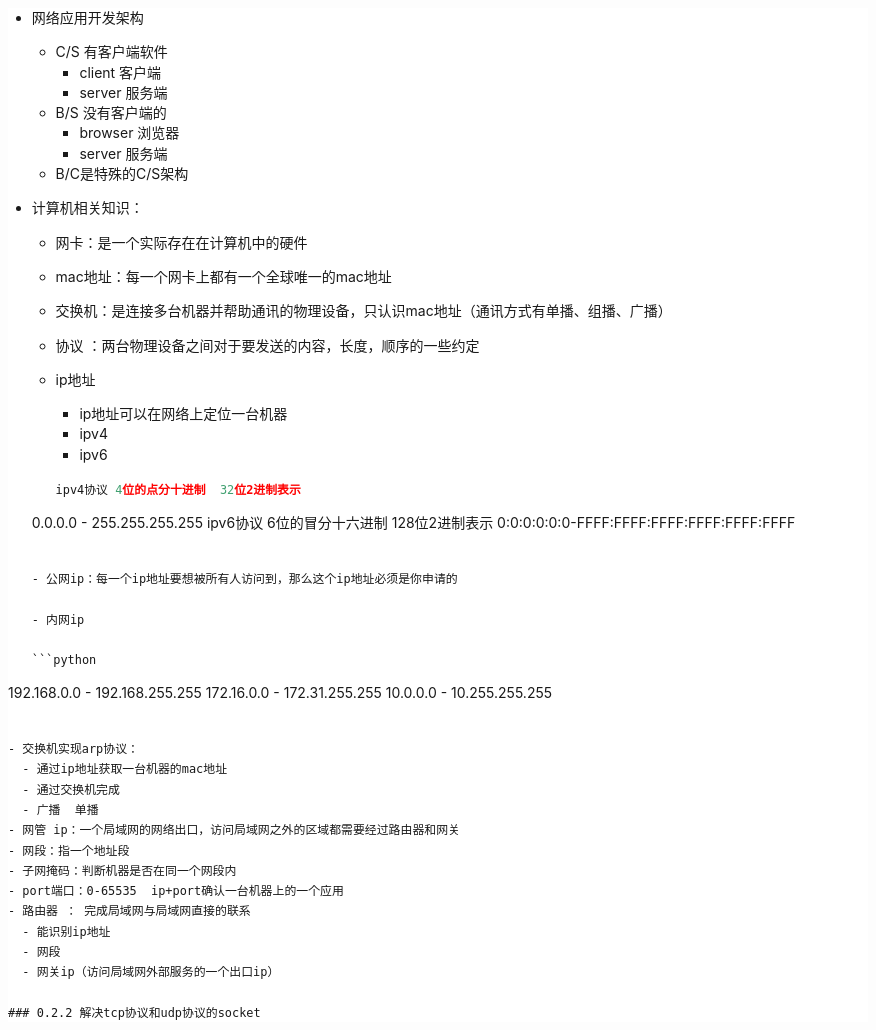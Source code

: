 - 网络应用开发架构

  - C/S  有客户端软件
    - client  客户端
    - server  服务端
  - B/S   没有客户端的
    - browser   浏览器
    - server    服务端
  - B/C是特殊的C/S架构

- 计算机相关知识：

  - 网卡：是一个实际存在在计算机中的硬件

  - mac地址：每一个网卡上都有一个全球唯一的mac地址

  - 交换机：是连接多台机器并帮助通讯的物理设备，只认识mac地址（通讯方式有单播、组播、广播）

  - 协议 ：两台物理设备之间对于要发送的内容，长度，顺序的一些约定

  - ip地址

    - ip地址可以在网络上定位一台机器
    - ipv4
    - ipv6
  
    ```python
    ipv4协议 4位的点分十进制  32位2进制表示
  0.0.0.0 - 255.255.255.255
    ipv6协议 6位的冒分十六进制 128位2进制表示
  0:0:0:0:0:0-FFFF:FFFF:FFFF:FFFF:FFFF:FFFF
    ```

  - 公网ip：每一个ip地址要想被所有人访问到，那么这个ip地址必须是你申请的
  
  - 内网ip
  
  ```python
192.168.0.0 - 192.168.255.255
  172.16.0.0 - 172.31.255.255
  10.0.0.0 - 10.255.255.255
  ```
  
  - 交换机实现arp协议：
    - 通过ip地址获取一台机器的mac地址
    - 通过交换机完成
    - 广播  单播
  - 网管 ip：一个局域网的网络出口，访问局域网之外的区域都需要经过路由器和网关
  - 网段：指一个地址段
  - 子网掩码：判断机器是否在同一个网段内
  - port端口：0-65535  ip+port确认一台机器上的一个应用
  - 路由器 ： 完成局域网与局域网直接的联系
    - 能识别ip地址
    - 网段
    - 网关ip（访问局域网外部服务的一个出口ip）

### 0.2.2 解决tcp协议和udp协议的socket

